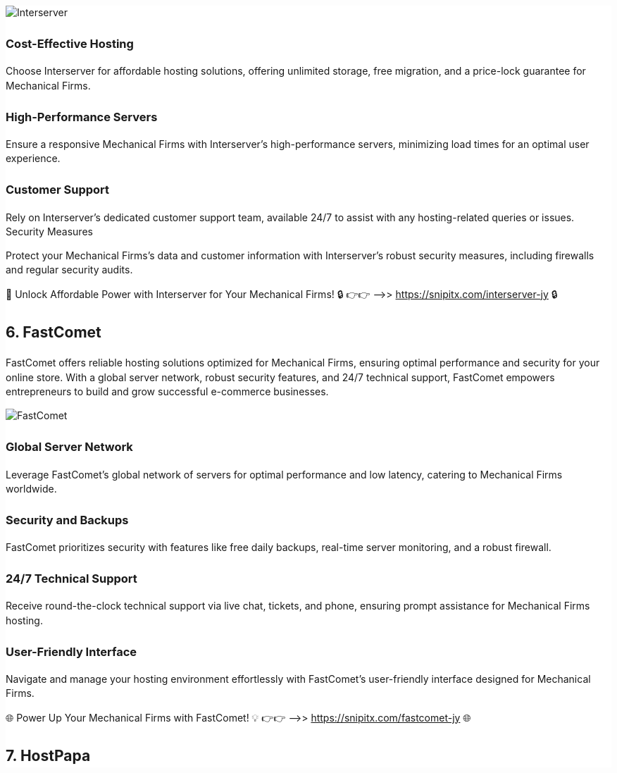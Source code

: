 ![Interserver](https://i.imgur.com/OM5dOEW.jpeg "Interserver Hosting")

### Cost-Effective Hosting
Choose Interserver for affordable hosting solutions, offering unlimited storage, free migration, and a price-lock guarantee for Mechanical Firms.

### High-Performance Servers
Ensure a responsive Mechanical Firms with Interserver’s high-performance servers, minimizing load times for an optimal user experience.

### Customer Support
Rely on Interserver’s dedicated customer support team, available 24/7 to assist with any hosting-related queries or issues.
Security Measures

Protect your Mechanical Firms’s data and customer information with Interserver’s robust security measures, including firewalls and regular security audits.

💸 Unlock Affordable Power with Interserver for Your Mechanical Firms! 🔒
👉👉 -->> https://snipitx.com/interserver-jy 🔒

## 6. FastComet

FastComet offers reliable hosting solutions optimized for Mechanical Firms, ensuring optimal performance and security for your online store. With a global server network, robust security features, and 24/7 technical support, FastComet empowers entrepreneurs to build and grow successful e-commerce businesses.

![FastComet](https://i.imgur.com/7qgXuWp.png "FastComet Hosting")

### Global Server Network
Leverage FastComet’s global network of servers for optimal performance and low latency, catering to Mechanical Firms worldwide.

### Security and Backups
FastComet prioritizes security with features like free daily backups, real-time server monitoring, and a robust firewall.

### 24/7 Technical Support
Receive round-the-clock technical support via live chat, tickets, and phone, ensuring prompt assistance for Mechanical Firms hosting.

### User-Friendly Interface
Navigate and manage your hosting environment effortlessly with FastComet’s user-friendly interface designed for Mechanical Firms.

🌐 Power Up Your Mechanical Firms with FastComet! 💡
👉👉 -->> https://snipitx.com/fastcomet-jy 🌐

## 7. HostPapa
